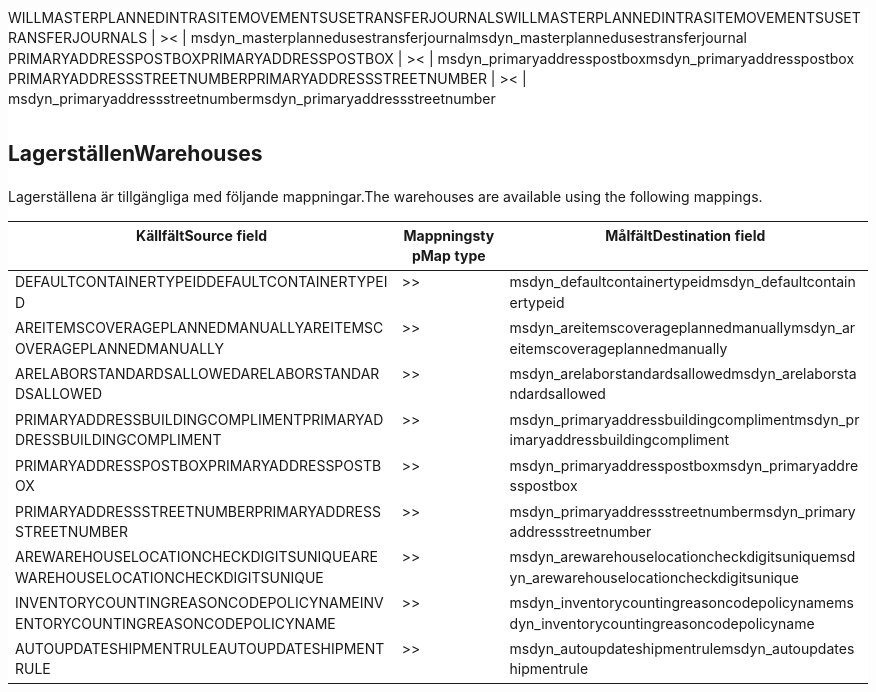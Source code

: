 <span data-ttu-id="5fb90-170">WILLMASTERPLANNEDINTRASITEMOVEMENTSUSETRANSFERJOURNALS</span><span class="sxs-lookup"><span data-stu-id="5fb90-170">WILLMASTERPLANNEDINTRASITEMOVEMENTSUSETRANSFERJOURNALS</span></span> | >< | <span data-ttu-id="5fb90-171">msdyn_masterplannedusestransferjournal</span><span class="sxs-lookup"><span data-stu-id="5fb90-171">msdyn_masterplannedusestransferjournal</span></span>
<span data-ttu-id="5fb90-172">PRIMARYADDRESSPOSTBOX</span><span class="sxs-lookup"><span data-stu-id="5fb90-172">PRIMARYADDRESSPOSTBOX</span></span> | >< | <span data-ttu-id="5fb90-173">msdyn_primaryaddresspostbox</span><span class="sxs-lookup"><span data-stu-id="5fb90-173">msdyn_primaryaddresspostbox</span></span>
<span data-ttu-id="5fb90-174">PRIMARYADDRESSSTREETNUMBER</span><span class="sxs-lookup"><span data-stu-id="5fb90-174">PRIMARYADDRESSSTREETNUMBER</span></span> | >< | <span data-ttu-id="5fb90-175">msdyn_primaryaddressstreetnumber</span><span class="sxs-lookup"><span data-stu-id="5fb90-175">msdyn_primaryaddressstreetnumber</span></span>


## <a name="warehouses"></a><span data-ttu-id="5fb90-176">Lagerställen</span><span class="sxs-lookup"><span data-stu-id="5fb90-176">Warehouses</span></span>

<span data-ttu-id="5fb90-177">Lagerställena är tillgängliga med följande mappningar.</span><span class="sxs-lookup"><span data-stu-id="5fb90-177">The warehouses are available using the following mappings.</span></span>

<span data-ttu-id="5fb90-178">Källfält</span><span class="sxs-lookup"><span data-stu-id="5fb90-178">Source field</span></span> | <span data-ttu-id="5fb90-179">Mappningstyp</span><span class="sxs-lookup"><span data-stu-id="5fb90-179">Map type</span></span> | <span data-ttu-id="5fb90-180">Målfält</span><span class="sxs-lookup"><span data-stu-id="5fb90-180">Destination field</span></span>
---|---|---
<span data-ttu-id="5fb90-181">DEFAULTCONTAINERTYPEID</span><span class="sxs-lookup"><span data-stu-id="5fb90-181">DEFAULTCONTAINERTYPEID</span></span> | >> | <span data-ttu-id="5fb90-182">msdyn_defaultcontainertypeid</span><span class="sxs-lookup"><span data-stu-id="5fb90-182">msdyn_defaultcontainertypeid</span></span>
<span data-ttu-id="5fb90-183">AREITEMSCOVERAGEPLANNEDMANUALLY</span><span class="sxs-lookup"><span data-stu-id="5fb90-183">AREITEMSCOVERAGEPLANNEDMANUALLY</span></span> | >> | <span data-ttu-id="5fb90-184">msdyn_areitemscoverageplannedmanually</span><span class="sxs-lookup"><span data-stu-id="5fb90-184">msdyn_areitemscoverageplannedmanually</span></span>
<span data-ttu-id="5fb90-185">ARELABORSTANDARDSALLOWED</span><span class="sxs-lookup"><span data-stu-id="5fb90-185">ARELABORSTANDARDSALLOWED</span></span> | >> | <span data-ttu-id="5fb90-186">msdyn_arelaborstandardsallowed</span><span class="sxs-lookup"><span data-stu-id="5fb90-186">msdyn_arelaborstandardsallowed</span></span>
<span data-ttu-id="5fb90-187">PRIMARYADDRESSBUILDINGCOMPLIMENT</span><span class="sxs-lookup"><span data-stu-id="5fb90-187">PRIMARYADDRESSBUILDINGCOMPLIMENT</span></span> | >> | <span data-ttu-id="5fb90-188">msdyn_primaryaddressbuildingcompliment</span><span class="sxs-lookup"><span data-stu-id="5fb90-188">msdyn_primaryaddressbuildingcompliment</span></span>
<span data-ttu-id="5fb90-189">PRIMARYADDRESSPOSTBOX</span><span class="sxs-lookup"><span data-stu-id="5fb90-189">PRIMARYADDRESSPOSTBOX</span></span> | >> | <span data-ttu-id="5fb90-190">msdyn_primaryaddresspostbox</span><span class="sxs-lookup"><span data-stu-id="5fb90-190">msdyn_primaryaddresspostbox</span></span>
<span data-ttu-id="5fb90-191">PRIMARYADDRESSSTREETNUMBER</span><span class="sxs-lookup"><span data-stu-id="5fb90-191">PRIMARYADDRESSSTREETNUMBER</span></span> | >> | <span data-ttu-id="5fb90-192">msdyn_primaryaddressstreetnumber</span><span class="sxs-lookup"><span data-stu-id="5fb90-192">msdyn_primaryaddressstreetnumber</span></span>
<span data-ttu-id="5fb90-193">AREWAREHOUSELOCATIONCHECKDIGITSUNIQUE</span><span class="sxs-lookup"><span data-stu-id="5fb90-193">AREWAREHOUSELOCATIONCHECKDIGITSUNIQUE</span></span> | >> | <span data-ttu-id="5fb90-194">msdyn_arewarehouselocationcheckdigitsunique</span><span class="sxs-lookup"><span data-stu-id="5fb90-194">msdyn_arewarehouselocationcheckdigitsunique</span></span>
<span data-ttu-id="5fb90-195">INVENTORYCOUNTINGREASONCODEPOLICYNAME</span><span class="sxs-lookup"><span data-stu-id="5fb90-195">INVENTORYCOUNTINGREASONCODEPOLICYNAME</span></span> | >> | <span data-ttu-id="5fb90-196">msdyn_inventorycountingreasoncodepolicyname</span><span class="sxs-lookup"><span data-stu-id="5fb90-196">msdyn_inventorycountingreasoncodepolicyname</span></span>
<span data-ttu-id="5fb90-197">AUTOUPDATESHIPMENTRULE</span><span class="sxs-lookup"><span data-stu-id="5fb90-197">AUTOUPDATESHIPMENTRULE</span></span> | >> | <span data-ttu-id="5fb90-198">msdyn_autoupdateshipmentrule</span><span class="sxs-lookup"><span data-stu-id="5fb90-198">msdyn_autoupdateshipmentrule</span></span>